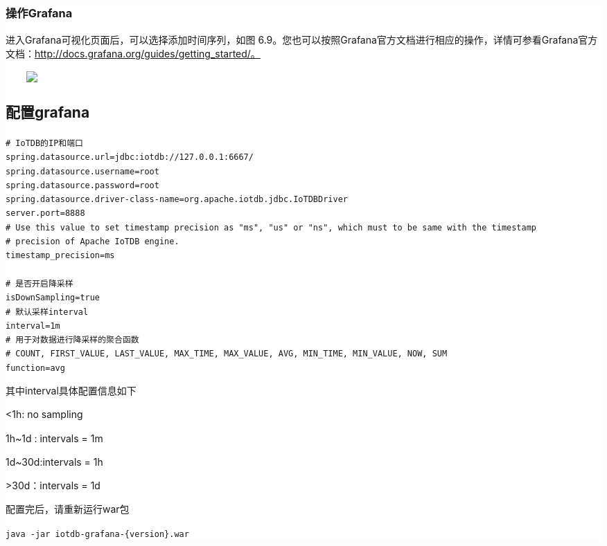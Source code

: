 ### 操作Grafana

进入Grafana可视化页面后，可以选择添加时间序列，如图 6.9。您也可以按照Grafana官方文档进行相应的操作，详情可参看Grafana官方文档：http://docs.grafana.org/guides/getting_started/。

<img style="width:100%; max-width:800px; max-height:600px; margin-left:auto; margin-right:auto; display:block;" src="https://user-images.githubusercontent.com/13203019/51664878-6e54a380-1ff5-11e9-9718-4d0e24627fa8.png">

## 配置grafana

```
# IoTDB的IP和端口
spring.datasource.url=jdbc:iotdb://127.0.0.1:6667/
spring.datasource.username=root
spring.datasource.password=root
spring.datasource.driver-class-name=org.apache.iotdb.jdbc.IoTDBDriver
server.port=8888
# Use this value to set timestamp precision as "ms", "us" or "ns", which must to be same with the timestamp
# precision of Apache IoTDB engine.
timestamp_precision=ms

# 是否开启降采样
isDownSampling=true
# 默认采样interval
interval=1m
# 用于对数据进行降采样的聚合函数
# COUNT, FIRST_VALUE, LAST_VALUE, MAX_TIME, MAX_VALUE, AVG, MIN_TIME, MIN_VALUE, NOW, SUM
function=avg
```

其中interval具体配置信息如下

<1h: no sampling

1h~1d : intervals = 1m

1d~30d:intervals = 1h

\>30d：intervals = 1d

配置完后，请重新运行war包

```
java -jar iotdb-grafana-{version}.war
```

